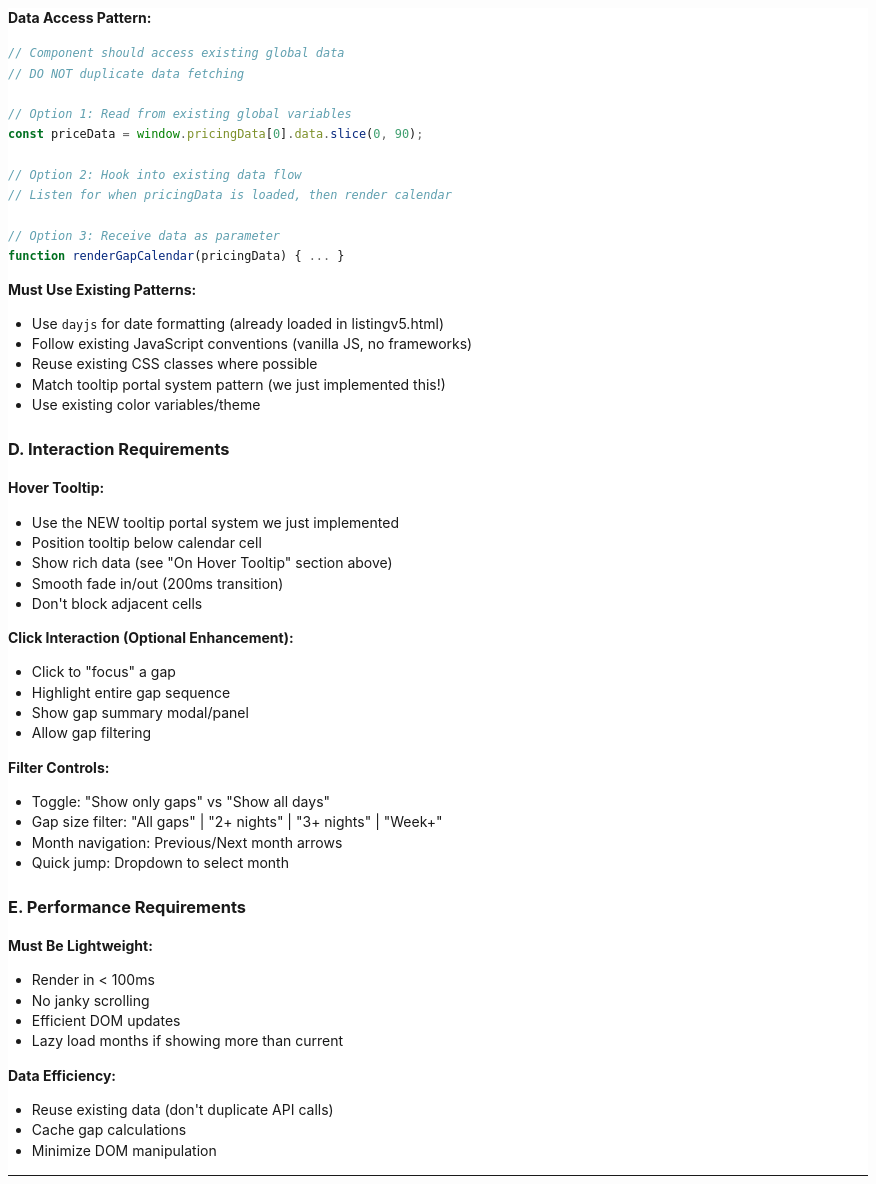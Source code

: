 **Data Access Pattern:**
```javascript
// Component should access existing global data
// DO NOT duplicate data fetching

// Option 1: Read from existing global variables
const priceData = window.pricingData[0].data.slice(0, 90);

// Option 2: Hook into existing data flow
// Listen for when pricingData is loaded, then render calendar

// Option 3: Receive data as parameter
function renderGapCalendar(pricingData) { ... }
```

**Must Use Existing Patterns:**
- Use `dayjs` for date formatting (already loaded in listingv5.html)
- Follow existing JavaScript conventions (vanilla JS, no frameworks)
- Reuse existing CSS classes where possible
- Match tooltip portal system pattern (we just implemented this!)
- Use existing color variables/theme

### D. Interaction Requirements

**Hover Tooltip:**
- Use the NEW tooltip portal system we just implemented
- Position tooltip below calendar cell
- Show rich data (see "On Hover Tooltip" section above)
- Smooth fade in/out (200ms transition)
- Don't block adjacent cells

**Click Interaction (Optional Enhancement):**
- Click to "focus" a gap
- Highlight entire gap sequence
- Show gap summary modal/panel
- Allow gap filtering

**Filter Controls:**
- Toggle: "Show only gaps" vs "Show all days"
- Gap size filter: "All gaps" | "2+ nights" | "3+ nights" | "Week+"
- Month navigation: Previous/Next month arrows
- Quick jump: Dropdown to select month

### E. Performance Requirements

**Must Be Lightweight:**
- Render in < 100ms
- No janky scrolling
- Efficient DOM updates
- Lazy load months if showing more than current

**Data Efficiency:**
- Reuse existing data (don't duplicate API calls)
- Cache gap calculations
- Minimize DOM manipulation

---